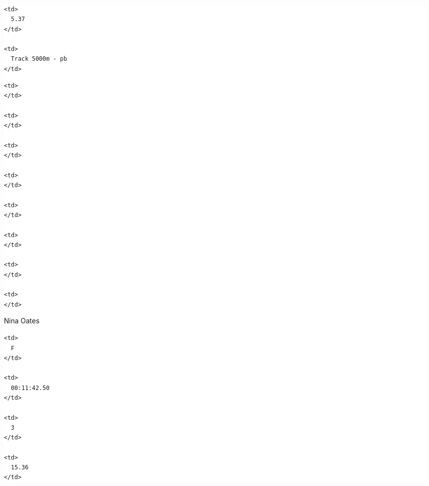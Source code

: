     <td>
      5.37
    </td>
    
    <td>
      Track 5000m - pb
    </td>
  </tr>
  
  <tr>
    <td>
    </td>
    
    <td>
    </td>
    
    <td>
    </td>
    
    <td>
    </td>
    
    <td>
    </td>
    
    <td>
    </td>
    
    <td>
    </td>
    
    <td>
    </td>
    
    <td>
    </td>
  </tr>
  
  <tr>
    <td>
      Nina Oates
    </td>
    
    <td>
      F
    </td>
    
    <td>
      00:11:42.50
    </td>
    
    <td>
      3
    </td>
    
    <td>
      15.36
    </td>
    